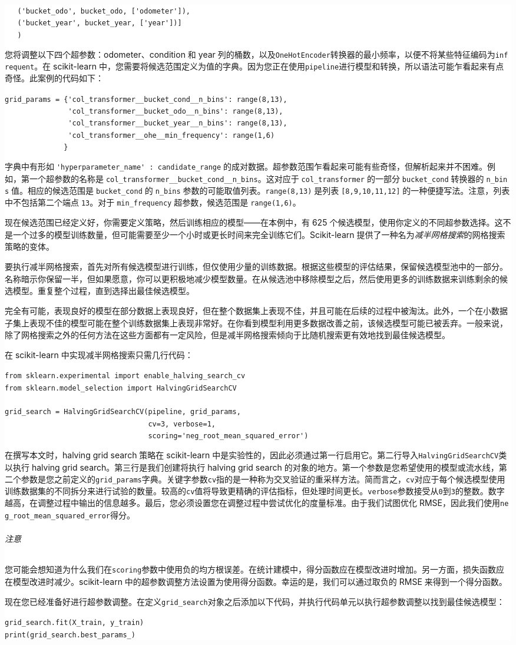 ```
   ('bucket_odo', bucket_odo, ['odometer']),
   ('bucket_year', bucket_year, ['year'])]
   )
```

您将调整以下四个超参数：odometer、condition 和 year 列的桶数，以及`OneHotEncoder`转换器的最小频率，以便不将某些特征编码为`infrequent`。在 scikit-learn 中，您需要将候选范围定义为值的字典。因为您正在使用`pipeline`进行模型和转换，所以语法可能乍看起来有点奇怪。此案例的代码如下：

```
grid_params = {'col_transformer__bucket_cond__n_bins': range(8,13),
               'col_transformer__bucket_odo__n_bins': range(8,13),
               'col_transformer__bucket_year__n_bins': range(8,13),
               'col_transformer__ohe__min_frequency': range(1,6)
              }
```

字典中有形如 `'hyperparameter_name' : candidate_range` 的成对数据。超参数范围乍看起来可能有些奇怪，但解析起来并不困难。例如，第一个超参数的名称是 `col_transformer__bucket_cond__n_bins`。这对应于 `col_transformer` 的一部分 `bucket_cond` 转换器的 `n_bins` 值。相应的候选范围是 `bucket_cond` 的 `n_bins` 参数的可能取值列表。`range(8,13)` 是列表 `[8,9,10,11,12]` 的一种便捷写法。注意，列表中不包括第二个端点 `13`。对于 `min_frequency` 超参数，候选范围是 `range(1,6)`。

现在候选范围已经定义好，你需要定义策略，然后训练相应的模型——在本例中，有 625 个候选模型，使用你定义的不同超参数选择。这不是一个过多的模型训练数量，但可能需要至少一个小时或更长时间来完全训练它们。Scikit-learn 提供了一种名为*减半网格搜索*的网格搜索策略的变体。

要执行减半网格搜索，首先对所有候选模型进行训练，但仅使用少量的训练数据。根据这些模型的评估结果，保留候选模型池中的一部分。名称暗示你保留一半，但如果愿意，你可以更积极地减少模型数量。在从候选池中移除模型之后，然后使用更多的训练数据来训练剩余的候选模型。重复整个过程，直到选择出最佳候选模型。

完全有可能，表现良好的模型在部分数据上表现良好，但在整个数据集上表现不佳，并且可能在后续的过程中被淘汰。此外，一个在小数据子集上表现不佳的模型可能在整个训练数据集上表现非常好。在你看到模型利用更多数据改善之前，该候选模型可能已被丢弃。一般来说，除了网格搜索之外的任何方法在这些方面都有一定风险，但是减半网格搜索倾向于比随机搜索更有效地找到最佳候选模型。

在 scikit-learn 中实现减半网格搜索只需几行代码：

```
from sklearn.experimental import enable_halving_search_cv
from sklearn.model_selection import HalvingGridSearchCV

grid_search = HalvingGridSearchCV(pipeline, grid_params,
                                  cv=3, verbose=1,               
                                  scoring='neg_root_mean_squared_error')
```

在撰写本文时，halving grid search 策略在 scikit-learn 中是实验性的，因此必须通过第一行启用它。第二行导入`HalvingGridSearchCV`类以执行 halving grid search。第三行是我们创建将执行 halving grid search 的对象的地方。第一个参数是您希望使用的模型或流水线，第二个参数是您之前定义的`grid_params`字典。关键字参数`cv`指的是一种称为交叉验证的重采样方法。简而言之，`cv`对应于每个候选模型使用训练数据集的不同拆分来进行试验的数量。较高的`cv`值将导致更精确的评估指标，但处理时间更长。`verbose`参数接受从`0`到`3`的整数。数字越高，在调整过程中输出的信息越多。最后，您必须设置您在调整过程中尝试优化的度量标准。由于我们试图优化 RMSE，因此我们使用`neg_root_mean_squared_error`得分。

###### 注意

您可能会想知道为什么我们在`scoring`参数中使用负的均方根误差。在统计建模中，得分函数应在模型改进时增加。另一方面，损失函数应在模型改进时减少。scikit-learn 中的超参数调整方法设置为使用得分函数。幸运的是，我们可以通过取负的 RMSE 来得到一个得分函数。

现在您已经准备好进行超参数调整。在定义`grid_search`对象之后添加以下代码，并执行代码单元以执行超参数调整以找到最佳候选模型：

```
grid_search.fit(X_train, y_train)
print(grid_search.best_params_)
```

